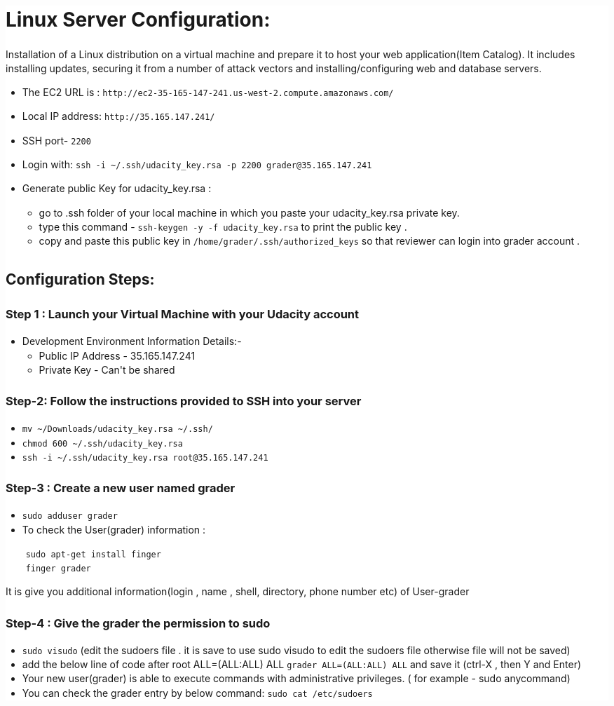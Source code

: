 # Linux Server Configuration:

Installation of a Linux distribution on a virtual machine and prepare it to host your web application(Item Catalog). It includes installing updates, securing it from a number of attack vectors and installing/configuring web and database servers.

* The EC2 URL is : `http://ec2-35-165-147-241.us-west-2.compute.amazonaws.com/`
* Local IP address: `http://35.165.147.241/`
* SSH port- `2200`

* Login with: `ssh -i ~/.ssh/udacity_key.rsa -p 2200 grader@35.165.147.241`

* Generate public Key for udacity_key.rsa :
  * go to .ssh folder of your local machine in which you paste your udacity_key.rsa private key.
  * type this command - `ssh-keygen -y -f udacity_key.rsa` to print the public key .
  * copy and paste this public key in  `/home/grader/.ssh/authorized_keys` so that reviewer can login into grader account .

## Configuration Steps:
### Step 1 : Launch your Virtual Machine with your Udacity account
* Development Environment Information Details:-
  * Public IP Address -  35.165.147.241
  * Private Key - Can't be shared

### Step-2: Follow the instructions provided to SSH into your server
* `mv ~/Downloads/udacity_key.rsa ~/.ssh/`
* `chmod 600 ~/.ssh/udacity_key.rsa`
* `ssh -i ~/.ssh/udacity_key.rsa root@35.165.147.241`

### Step-3 : Create a new user named grader
* `sudo adduser grader`
* To check the User(grader) information :
```
    sudo apt-get install finger
    finger grader
```
It is give you additional  information(login , name , shell, directory, phone number etc) of User-grader


### Step-4 : Give the grader the permission to sudo
* `sudo visudo`     (edit the sudoers file . it is save to use sudo visudo to edit the sudoers file otherwise file will not be saved)
* add the below line of code after root ALL=(ALL:ALL) ALL
	`grader ALL=(ALL:ALL) ALL` and save it (ctrl-X , then Y and Enter)
* Your new user(grader) is able to execute commands with administrative privileges. ( for example - sudo anycommand)
* You can check the grader entry by below command:
	`sudo cat /etc/sudoers`
